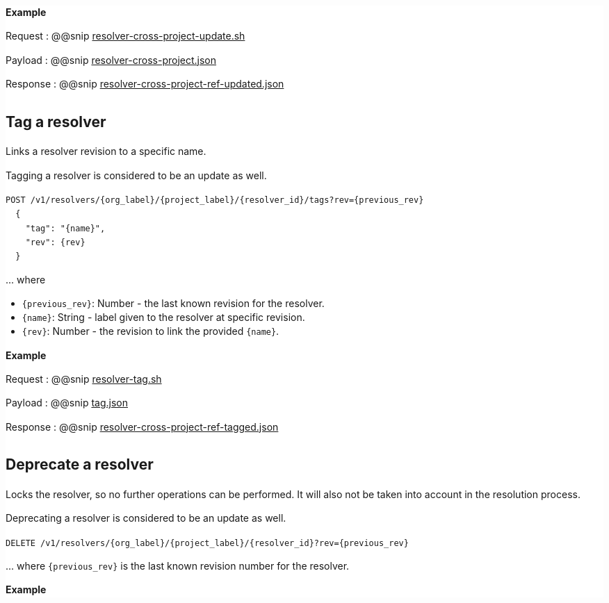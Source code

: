 **Example**

Request
:   @@snip [resolver-cross-project-update.sh](../assets/resolvers/resolver-cross-project-update.sh)

Payload
:   @@snip [resolver-cross-project.json](../assets/resolvers/resolver-cross-project.json)

Response
:   @@snip [resolver-cross-project-ref-updated.json](../assets/resolvers/resolver-cross-project-ref-updated.json)


## Tag a resolver

Links a resolver revision to a specific name. 

Tagging a resolver is considered to be an update as well.

```
POST /v1/resolvers/{org_label}/{project_label}/{resolver_id}/tags?rev={previous_rev}
  {
    "tag": "{name}",
    "rev": {rev}
  }
```
... where 

- `{previous_rev}`: Number - the last known revision for the resolver.
- `{name}`: String - label given to the resolver at specific revision.
- `{rev}`: Number - the revision to link the provided `{name}`.

**Example**

Request
:   @@snip [resolver-tag.sh](../assets/resolvers/resolver-tag.sh)

Payload
:   @@snip [tag.json](../assets/tag.json)

Response
:   @@snip [resolver-cross-project-ref-tagged.json](../assets/resolvers/resolver-cross-project-ref-tagged.json)


## Deprecate a resolver

Locks the resolver, so no further operations can be performed. It will also not be taken into account in the resolution process.

Deprecating a resolver is considered to be an update as well. 

```
DELETE /v1/resolvers/{org_label}/{project_label}/{resolver_id}?rev={previous_rev}
```

... where `{previous_rev}` is the last known revision number for the resolver.

**Example**

